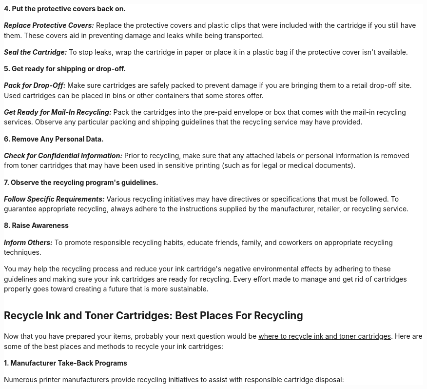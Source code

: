 **4. Put the protective covers back on.**

***Replace Protective Covers:*** Replace the protective covers and plastic clips that were included with the cartridge if you still have them. These covers aid in preventing damage and leaks while being transported.

***Seal the Cartridge:*** To stop leaks, wrap the cartridge in paper or place it in a plastic bag if the protective cover isn't available.

**5. Get ready for shipping or drop-off.**

***Pack for Drop-Off:*** Make sure cartridges are safely packed to prevent damage if you are bringing them to a retail drop-off site. Used cartridges can be placed in bins or other containers that some stores offer.

***Get Ready for Mail-In Recycling:*** Pack the cartridges into the pre-paid envelope or box that comes with the mail-in recycling services. Observe any particular packing and shipping guidelines that the recycling service may have provided.

**6. Remove Any Personal Data.**

***Check for Confidential Information:*** Prior to recycling, make sure that any attached labels or personal information is removed from toner cartridges that may have been used in sensitive printing (such as for legal or medical documents).

**7. Observe the recycling program's guidelines.**

***Follow Specific Requirements:*** Various recycling initiatives may have directives or specifications that must be followed. To guarantee appropriate recycling, always adhere to the instructions supplied by the manufacturer, retailer, or recycling service.

**8. Raise Awareness**

***Inform Others:*** To promote responsible recycling habits, educate friends, family, and coworkers on appropriate recycling techniques.



You may help the recycling process and reduce your ink cartridge's negative environmental effects by adhering to these guidelines and making sure your ink cartridges are ready for recycling. Every effort made to manage and get rid of cartridges properly goes toward creating a future that is more sustainable.



## Recycle Ink and Toner Cartridges: Best Places For Recycling

Now that you have prepared your items, probably your next question would be [where to recycle ink and toner cartridges](https://www.compandsave.com/blog/posts/where-is-the-best-place-to-recycle-ink-cartridges.html). Here are some of the best places and methods to recycle your ink cartridges:



**1. Manufacturer Take-Back Programs**

Numerous printer manufacturers provide recycling initiatives to assist with responsible cartridge disposal:


